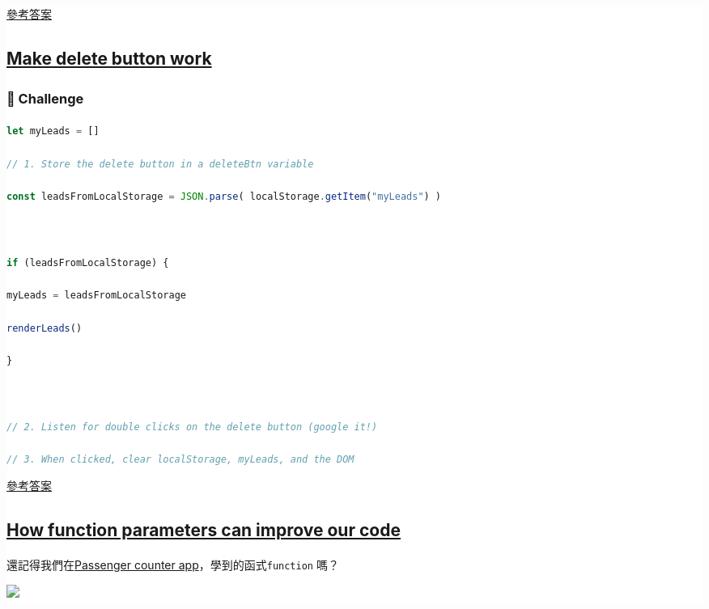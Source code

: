 

[參考答案](#Challenge-參考答案)




## [Make delete button work](https://youtu.be/jS4aFq5-91M?si=EmI-PXc-ns9esadJ&t=23452)


### 🏁 Challenge



```js
let myLeads = []

// 1. Store the delete button in a deleteBtn variable

const leadsFromLocalStorage = JSON.parse( localStorage.getItem("myLeads") )

  

if (leadsFromLocalStorage) {

myLeads = leadsFromLocalStorage

renderLeads()

}

  

// 2. Listen for double clicks on the delete button (google it!)

// 3. When clicked, clear localStorage, myLeads, and the DOM
```





[參考答案](#Challenge-參考答案)






## [How function parameters can improve our code](https://youtu.be/jS4aFq5-91M?si=Fht5Qhv-q-WjdYRj&t=23712)


還記得我們在[Passenger counter app](https://tinyurl.com/2cgr5545)，學到的函式`function` 嗎？


![](https://i.imgur.com/cRCMccy.png)


